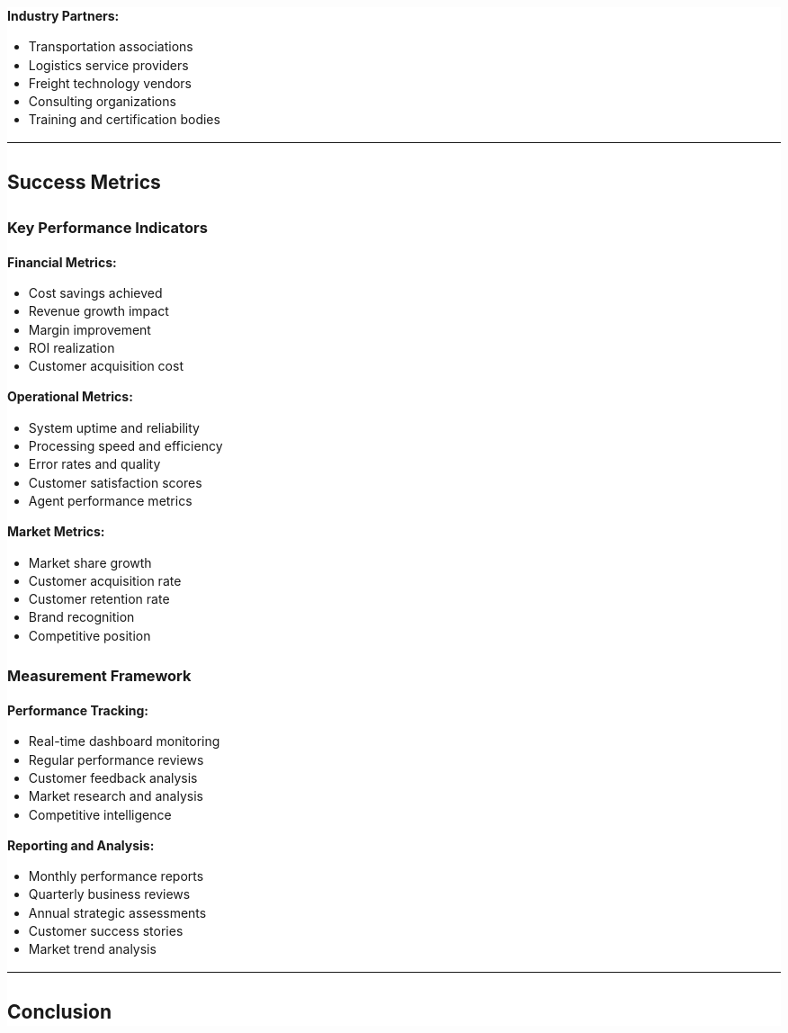 **Industry Partners:**
- Transportation associations
- Logistics service providers
- Freight technology vendors
- Consulting organizations
- Training and certification bodies

---

## Success Metrics

### Key Performance Indicators
**Financial Metrics:**
- Cost savings achieved
- Revenue growth impact
- Margin improvement
- ROI realization
- Customer acquisition cost

**Operational Metrics:**
- System uptime and reliability
- Processing speed and efficiency
- Error rates and quality
- Customer satisfaction scores
- Agent performance metrics

**Market Metrics:**
- Market share growth
- Customer acquisition rate
- Customer retention rate
- Brand recognition
- Competitive position

### Measurement Framework
**Performance Tracking:**
- Real-time dashboard monitoring
- Regular performance reviews
- Customer feedback analysis
- Market research and analysis
- Competitive intelligence

**Reporting and Analysis:**
- Monthly performance reports
- Quarterly business reviews
- Annual strategic assessments
- Customer success stories
- Market trend analysis

---

## Conclusion
